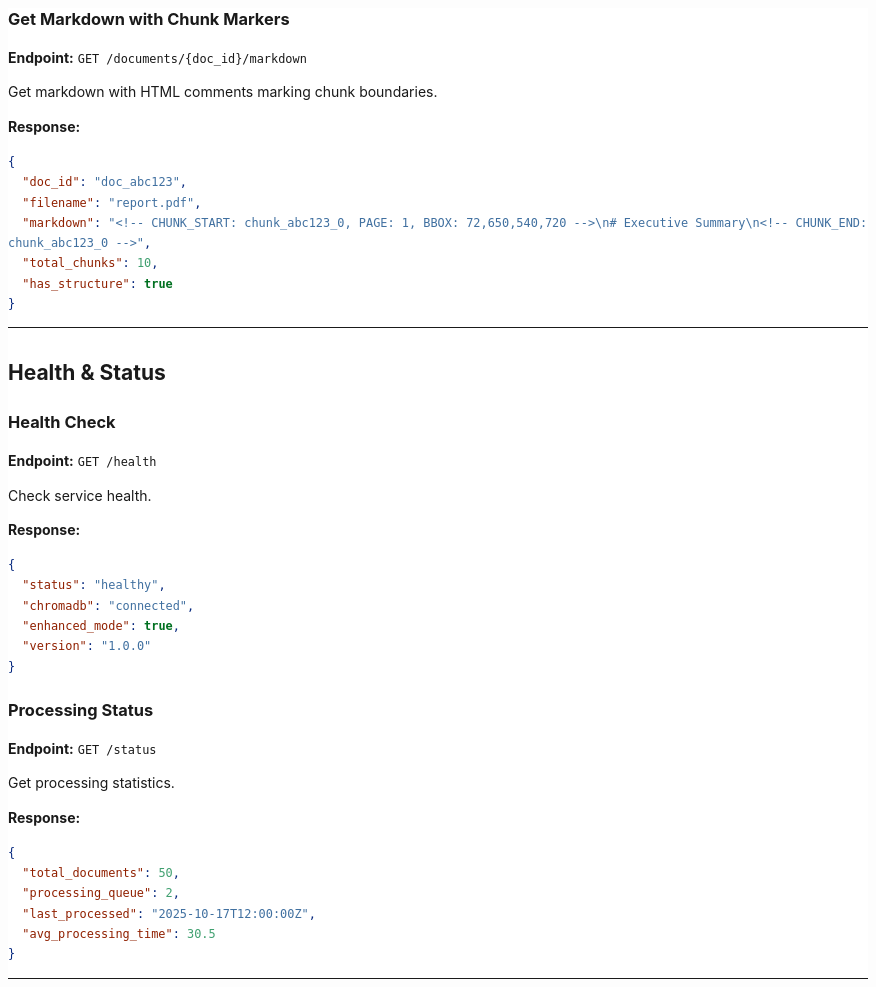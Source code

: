 ### Get Markdown with Chunk Markers

**Endpoint:** `GET /documents/{doc_id}/markdown`

Get markdown with HTML comments marking chunk boundaries.

**Response:**
```json
{
  "doc_id": "doc_abc123",
  "filename": "report.pdf",
  "markdown": "<!-- CHUNK_START: chunk_abc123_0, PAGE: 1, BBOX: 72,650,540,720 -->\n# Executive Summary\n<!-- CHUNK_END: chunk_abc123_0 -->",
  "total_chunks": 10,
  "has_structure": true
}
```

---

## Health & Status

### Health Check

**Endpoint:** `GET /health`

Check service health.

**Response:**
```json
{
  "status": "healthy",
  "chromadb": "connected",
  "enhanced_mode": true,
  "version": "1.0.0"
}
```

### Processing Status

**Endpoint:** `GET /status`

Get processing statistics.

**Response:**
```json
{
  "total_documents": 50,
  "processing_queue": 2,
  "last_processed": "2025-10-17T12:00:00Z",
  "avg_processing_time": 30.5
}
```

---
